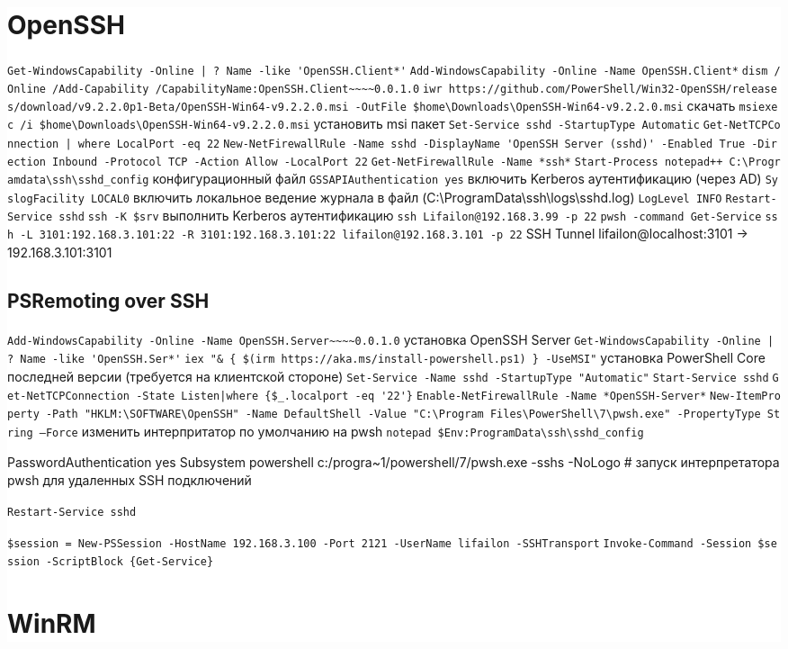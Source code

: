 # OpenSSH

`Get-WindowsCapability -Online | ? Name -like 'OpenSSH.Client*'` 
`Add-WindowsCapability -Online -Name OpenSSH.Client*` 
`dism /Online /Add-Capability /CapabilityName:OpenSSH.Client~~~~0.0.1.0` 
`iwr https://github.com/PowerShell/Win32-OpenSSH/releases/download/v9.2.2.0p1-Beta/OpenSSH-Win64-v9.2.2.0.msi -OutFile $home\Downloads\OpenSSH-Win64-v9.2.2.0.msi` скачать 
`msiexec /i $home\Downloads\OpenSSH-Win64-v9.2.2.0.msi` установить msi пакет 
`Set-Service sshd -StartupType Automatic` 
`Get-NetTCPConnection | where LocalPort -eq 22` 
`New-NetFirewallRule -Name sshd -DisplayName 'OpenSSH Server (sshd)' -Enabled True -Direction Inbound -Protocol TCP -Action Allow -LocalPort 22` 
`Get-NetFirewallRule -Name *ssh*` 
`Start-Process notepad++ C:\Programdata\ssh\sshd_config` конфигурационный файл 
`GSSAPIAuthentication yes` включить Kerberos аутентификацию (через AD) 
`SyslogFacility LOCAL0` включить локальное ведение журнала в файл (C:\ProgramData\ssh\logs\sshd.log) 
`LogLevel INFO` 
`Restart-Service sshd` 
`ssh -K $srv` выполнить Kerberos аутентификацию 
`ssh Lifailon@192.168.3.99 -p 22` 
`pwsh -command Get-Service` 
`ssh -L 3101:192.168.3.101:22 -R 3101:192.168.3.101:22 lifailon@192.168.3.101 -p 22` SSH Tunnel lifailon@localhost:3101 -> 192.168.3.101:3101

## PSRemoting over SSH

`Add-WindowsCapability -Online -Name OpenSSH.Server~~~~0.0.1.0` установка OpenSSH Server 
`Get-WindowsCapability -Online | ? Name -like 'OpenSSH.Ser*'` 
`iex "& { $(irm https://aka.ms/install-powershell.ps1) } -UseMSI"` установка PowerShell Core последней версии (требуется на клиентской стороне) 
`Set-Service -Name sshd -StartupType "Automatic"` 
`Start-Service sshd` 
`Get-NetTCPConnection -State Listen|where {$_.localport -eq '22'}` 
`Enable-NetFirewallRule -Name *OpenSSH-Server*` 
`New-ItemProperty -Path "HKLM:\SOFTWARE\OpenSSH" -Name DefaultShell -Value "C:\Program Files\PowerShell\7\pwsh.exe" -PropertyType String –Force` изменить интерпритатор по умолчанию на pwsh 
`notepad $Env:ProgramData\ssh\sshd_config`

PasswordAuthentication yes 
Subsystem powershell c:/progra~1/powershell/7/pwsh.exe -sshs -NoLogo # запуск интерпретатора pwsh для удаленных SSH подключений

`Restart-Service sshd`

`$session = New-PSSession -HostName 192.168.3.100 -Port 2121 -UserName lifailon -SSHTransport` 
`Invoke-Command -Session $session -ScriptBlock {Get-Service}`

# WinRM
